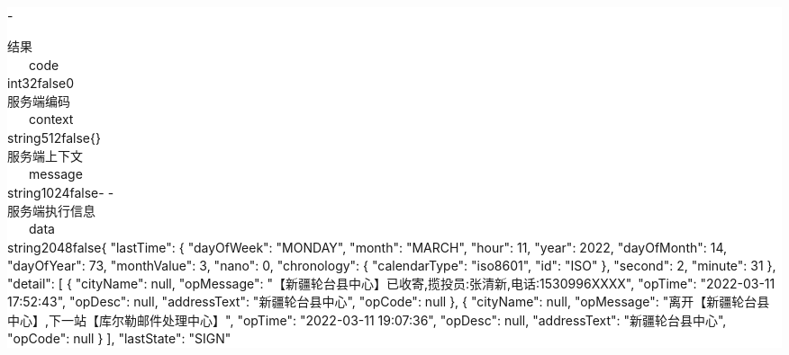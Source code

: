 -</td><td class="cn-table-cell last"><div class="css-21w8op cn-ui-read-only" data-name="CnReadOnly"><div data-name="CnEllipsis" class="css-21w8op cn-ui-text-clip"><div class="cn-ui-text-clip-inner" style="-webkit-line-clamp: 3;">结果</div></div></div></td></tr><tr class="cn-table-row even" data-rowindex="4"><td class="cn-table-cell first"><div class="sc-gEvEer jGjjyg expansion-cell leaf"><span style="margin-left: 24px;">code</span></div></td><td class="cn-table-cell">int</td><td class="cn-table-cell">32</td><td class="cn-table-cell"><span>false</span></td><td class="cn-table-cell">0</td><td class="cn-table-cell last"><div class="css-21w8op cn-ui-read-only" data-name="CnReadOnly"><div data-name="CnEllipsis" class="css-21w8op cn-ui-text-clip"><div class="cn-ui-text-clip-inner" style="-webkit-line-clamp: 3;">服务端编码</div></div></div></td></tr><tr class="cn-table-row odd" data-rowindex="5"><td class="cn-table-cell first"><div class="sc-gEvEer jGjjyg expansion-cell leaf"><span style="margin-left: 24px;">context</span></div></td><td class="cn-table-cell">string</td><td class="cn-table-cell">512</td><td class="cn-table-cell"><span>false</span></td><td class="cn-table-cell">{}</td><td class="cn-table-cell last"><div class="css-21w8op cn-ui-read-only" data-name="CnReadOnly"><div data-name="CnEllipsis" class="css-21w8op cn-ui-text-clip"><div class="cn-ui-text-clip-inner" style="-webkit-line-clamp: 3;">服务端上下文</div></div></div></td></tr><tr class="cn-table-row even" data-rowindex="6"><td class="cn-table-cell first"><div class="sc-gEvEer jGjjyg expansion-cell leaf"><span style="margin-left: 24px;">message</span></div></td><td class="cn-table-cell">string</td><td class="cn-table-cell">1024</td><td class="cn-table-cell"><span>false</span></td><td class="cn-table-cell">- -</td><td class="cn-table-cell last"><div class="css-21w8op cn-ui-read-only" data-name="CnReadOnly"><div data-name="CnEllipsis" class="css-21w8op cn-ui-text-clip"><div class="cn-ui-text-clip-inner" style="-webkit-line-clamp: 3;">服务端执行信息</div></div></div></td></tr><tr class="cn-table-row last odd" data-rowindex="7"><td class="cn-table-cell first"><div class="sc-gEvEer jGjjyg expansion-cell leaf"><span style="margin-left: 24px;">data</span></div></td><td class="cn-table-cell">string</td><td class="cn-table-cell">2048</td><td class="cn-table-cell"><span>false</span></td><td class="cn-table-cell">{     "lastTime": {       "dayOfWeek": "MONDAY",       "month": "MARCH",       "hour": 11,       "year": 2022,       "dayOfMonth": 14,       "dayOfYear": 73,       "monthValue": 3,       "nano": 0,       "chronology": {         "calendarType": "iso8601",         "id": "ISO"       },       "second": 2,       "minute": 31     },     "detail": [       {         "cityName": null,         "opMessage": "【新疆轮台县中心】已收寄,揽投员:张清新,电话:1530996XXXX",         "opTime": "2022-03-11 17:52:43",         "opDesc": null,         "addressText": "新疆轮台县中心",         "opCode": null       },       {         "cityName": null,         "opMessage": "离开【新疆轮台县中心】,下一站【库尔勒邮件处理中心】",         "opTime": "2022-03-11 19:07:36",         "opDesc": null,         "addressText": "新疆轮台县中心",         "opCode": null       }     ],     "lastState": "SIGN"